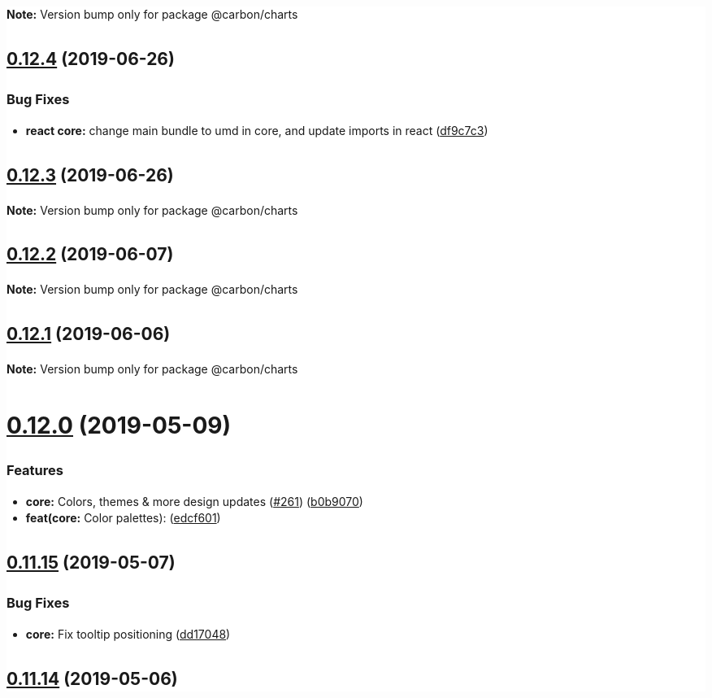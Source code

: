 **Note:** Version bump only for package @carbon/charts

## [0.12.4](https://github.com/carbon-design-system/carbon-charts/compare/v0.12.3...v0.12.4) (2019-06-26)

### Bug Fixes

-   **react core:** change main bundle to umd in core, and update imports in
    react
    ([df9c7c3](https://github.com/carbon-design-system/carbon-charts/commit/df9c7c3))

## [0.12.3](https://github.com/carbon-design-system/carbon-charts/compare/v0.12.2...v0.12.3) (2019-06-26)

**Note:** Version bump only for package @carbon/charts

## [0.12.2](https://github.com/carbon-design-system/carbon-charts/compare/v0.12.1...v0.12.2) (2019-06-07)

**Note:** Version bump only for package @carbon/charts

## [0.12.1](https://github.com/carbon-design-system/carbon-charts/compare/v0.12.0...v0.12.1) (2019-06-06)

**Note:** Version bump only for package @carbon/charts

# [0.12.0](https://github.com/carbon-design-system/carbon-charts/compare/v0.11.15...v0.12.0) (2019-05-09)

### Features

-   **core:** Colors, themes & more design updates
    ([#261](https://github.com/carbon-design-system/carbon-charts/issues/261))
    ([b0b9070](https://github.com/carbon-design-system/carbon-charts/commit/b0b9070))
-   **feat(core:** Color palettes):
    ([edcf601](https://github.com/carbon-design-system/carbon-charts/commit/edcf601))

## [0.11.15](https://github.com/carbon-design-system/carbon-charts/compare/v0.11.14...v0.11.15) (2019-05-07)

### Bug Fixes

-   **core:** Fix tooltip positioning
    ([dd17048](https://github.com/carbon-design-system/carbon-charts/commit/dd17048))

## [0.11.14](https://github.com/carbon-design-system/carbon-charts/compare/v0.11.12...v0.11.14) (2019-05-06)
